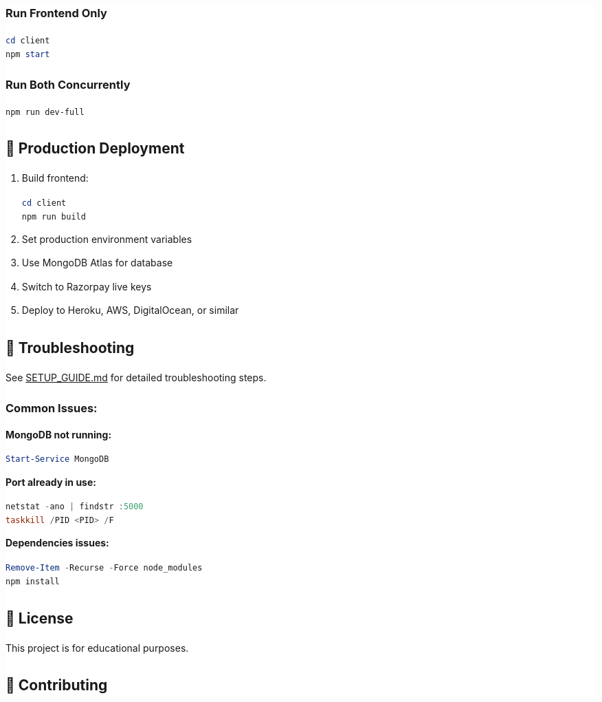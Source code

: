 ### Run Frontend Only
```powershell
cd client
npm start
```

### Run Both Concurrently
```powershell
npm run dev-full
```

## 🚀 Production Deployment

1. Build frontend:
   ```powershell
   cd client
   npm run build
   ```

2. Set production environment variables
3. Use MongoDB Atlas for database
4. Switch to Razorpay live keys
5. Deploy to Heroku, AWS, DigitalOcean, or similar

## 🐛 Troubleshooting

See [SETUP_GUIDE.md](SETUP_GUIDE.md) for detailed troubleshooting steps.

### Common Issues:

**MongoDB not running:**
```powershell
Start-Service MongoDB
```

**Port already in use:**
```powershell
netstat -ano | findstr :5000
taskkill /PID <PID> /F
```

**Dependencies issues:**
```powershell
Remove-Item -Recurse -Force node_modules
npm install
```

## 📄 License

This project is for educational purposes.

## 🤝 Contributing
